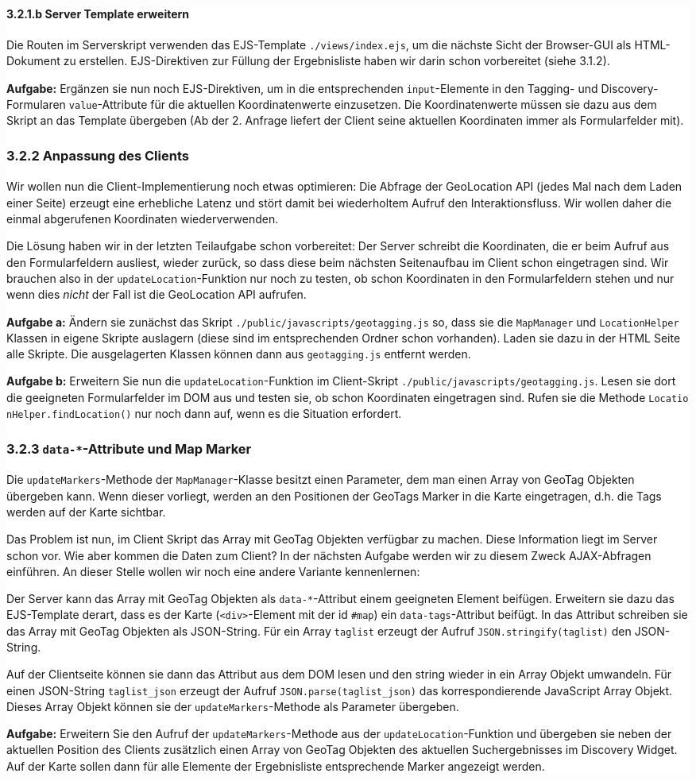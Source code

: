 #### 3.2.1.b Server Template erweitern

Die Routen im Serverskript verwenden das EJS-Template `./views/index.ejs`, um die nächste Sicht der Browser-GUI als HTML-Dokument zu erstellen. EJS-Direktiven zur Füllung der Ergebnisliste haben wir darin schon vorbereitet (siehe 3.1.2).

**Aufgabe:** Ergänzen sie nun noch EJS-Direktiven, um in die entsprechenden `input`-Elemente in den Tagging- und Discovery-Formularen `value`-Attribute für die aktuellen Koordinatenwerte einzusetzen. Die Koordinatenwerte müssen sie dazu aus dem Skript an das Template übergeben (Ab der 2. Anfrage liefert der Client seine aktuellen Koordinaten immer als Formularfelder mit).

### 3.2.2 Anpassung des Clients

Wir wollen nun die Client-Implementierung noch etwas optimieren: Die Abfrage der GeoLocation API (jedes Mal nach dem Laden einer Seite) erzeugt eine erhebliche Latenz und stört damit bei wiederholtem Aufruf den Interaktionsfluss. Wir wollen daher die einmal abgerufenen Koordinaten wiederverwenden.

Die Lösung haben wir in der letzten Teilaufgabe schon vorbereitet: Der Server schreibt die Koordinaten, die er beim Aufruf aus den Formularfeldern ausliest, wieder zurück, so dass diese beim nächsten Seitenaufbau im Client schon eingetragen sind. Wir brauchen also in der `updateLocation`-Funktion nur noch zu testen, ob schon Koordinaten in den Formularfeldern stehen und nur wenn dies *nicht* der Fall ist die GeoLocation API aufrufen.

**Aufgabe a:** Ändern sie zunächst das Skript `./public/javascripts/geotagging.js` so, dass sie die `MapManager` und `LocationHelper` Klassen in eigene Skripte auslagern (diese sind im entsprechenden Ordner schon vorhanden). Laden sie dazu in der HTML Seite alle Skripte. Die ausgelagerten Klassen können dann aus `geotagging.js` entfernt werden.

**Aufgabe b:** Erweitern Sie nun die `updateLocation`-Funktion im Client-Skript `./public/javascripts/geotagging.js`. Lesen sie dort die geeigneten Formularfelder im DOM aus und testen sie, ob schon Koordinaten eingetragen sind. Rufen sie die Methode `LocationHelper.findLocation()` nur noch dann auf, wenn es die Situation erfordert.

### 3.2.3 `data-*`-Attribute und Map Marker

Die `updateMarkers`-Methode der `MapManager`-Klasse besitzt einen Parameter, dem man einen Array von GeoTag Objekten übergeben kann. Wenn dieser vorliegt, werden an den Positionen der GeoTags Marker in die Karte eingetragen, d.h. die Tags werden auf der Karte sichtbar.

Das Problem ist nun, im Client Skript das Array mit GeoTag Objekten verfügbar zu machen. Diese Information liegt im Server schon vor. Wie aber kommen die Daten zum Client? In der nächsten Aufgabe werden wir zu diesem Zweck AJAX-Abfragen einführen. An dieser Stelle wollen wir noch eine andere Variante kennenlernen:

Der Server kann das Array mit GeoTag Objekten als `data-*`-Attribut einem geeigneten Element beifügen. Erweitern sie dazu das EJS-Template derart, dass es der Karte (`<div>`-Element mit der id `#map`) ein `data-tags`-Attribut beifügt. In das Attribut schreiben sie das Array mit GeoTag Objekten als JSON-String. Für ein Array `taglist` erzeugt der Aufruf `JSON.stringify(taglist)` den JSON-String.

Auf der Clientseite können sie dann das Attribut aus dem DOM lesen und den string wieder in ein Array Objekt umwandeln. Für einen JSON-String `taglist_json` erzeugt der Aufruf `JSON.parse(taglist_json)` das korrespondierende JavaScript Array Objekt. Dieses Array Objekt können sie der `updateMarkers`-Methode als Parameter übergeben.

**Aufgabe:** Erweitern Sie den Aufruf der `updateMarkers`-Methode aus der `updateLocation`-Funktion und übergeben sie neben der aktuellen Position des Clients zusätzlich einen Array von GeoTag Objekten des aktuellen Suchergebnisses im Discovery Widget. Auf der Karte sollen dann für alle Elemente der Ergebnisliste entsprechende Marker angezeigt werden.

